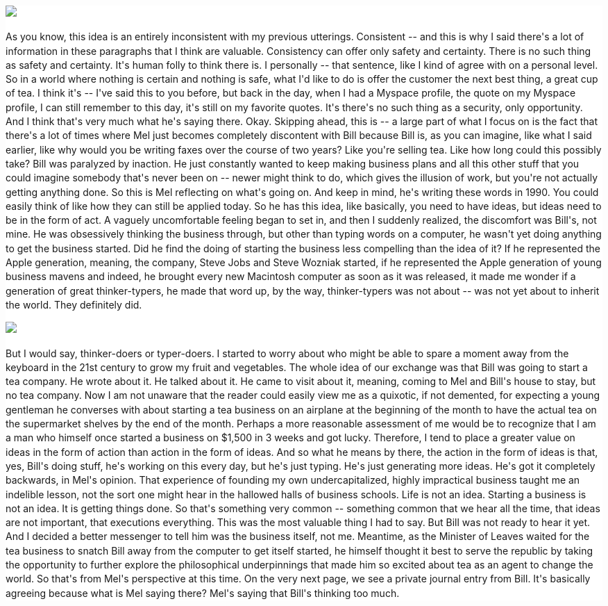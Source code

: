 ![](https://www.foundersnotes.com/static/images/new_icons/chevron-down-alt-thin.svg)

As you know, this idea is an entirely inconsistent with my previous utterings. Consistent -- and this is why I said there's a lot of information in these paragraphs that I think are valuable. Consistency can offer only safety and certainty. There is no such thing as safety and certainty. It's human folly to think there is. I personally -- that sentence, like I kind of agree with on a personal level. So in a world where nothing is certain and nothing is safe, what I'd like to do is offer the customer the next best thing, a great cup of tea. I think it's -- I've said this to you before, but back in the day, when I had a Myspace profile, the quote on my Myspace profile, I can still remember to this day, it's still on my favorite quotes. It's there's no such thing as a security, only opportunity. And I think that's very much what he's saying there. Okay. Skipping ahead, this is -- a large part of what I focus on is the fact that there's a lot of times where Mel just becomes completely discontent with Bill because Bill is, as you can imagine, like what I said earlier, like why would you be writing faxes over the course of two years? Like you're selling tea. Like how long could this possibly take? Bill was paralyzed by inaction. He just constantly wanted to keep making business plans and all this other stuff that you could imagine somebody that's never been on -- newer might think to do, which gives the illusion of work, but you're not actually getting anything done. So this is Mel reflecting on what's going on. And keep in mind, he's writing these words in 1990. You could easily think of like how they can still be applied today. So he has this idea, like basically, you need to have ideas, but ideas need to be in the form of act. A vaguely uncomfortable feeling began to set in, and then I suddenly realized, the discomfort was Bill's, not mine. He was obsessively thinking the business through, but other than typing words on a computer, he wasn't yet doing anything to get the business started. Did he find the doing of starting the business less compelling than the idea of it? If he represented the Apple generation, meaning, the company, Steve Jobs and Steve Wozniak started, if he represented the Apple generation of young business mavens and indeed, he brought every new Macintosh computer as soon as it was released, it made me wonder if a generation of great thinker-typers, he made that word up, by the way, thinker-typers was not about -- was not yet about to inherit the world. They definitely did.

![](https://www.foundersnotes.com/static/images/new_icons/chevron-down-alt-thin.svg)

But I would say, thinker-doers or typer-doers. I started to worry about who might be able to spare a moment away from the keyboard in the 21st century to grow my fruit and vegetables. The whole idea of our exchange was that Bill was going to start a tea company. He wrote about it. He talked about it. He came to visit about it, meaning, coming to Mel and Bill's house to stay, but no tea company. Now I am not unaware that the reader could easily view me as a quixotic, if not demented, for expecting a young gentleman he converses with about starting a tea business on an airplane at the beginning of the month to have the actual tea on the supermarket shelves by the end of the month. Perhaps a more reasonable assessment of me would be to recognize that I am a man who himself once started a business on $1,500 in 3 weeks and got lucky. Therefore, I tend to place a greater value on ideas in the form of action than action in the form of ideas. And so what he means by there, the action in the form of ideas is that, yes, Bill's doing stuff, he's working on this every day, but he's just typing. He's just generating more ideas. He's got it completely backwards, in Mel's opinion. That experience of founding my own undercapitalized, highly impractical business taught me an indelible lesson, not the sort one might hear in the hallowed halls of business schools. Life is not an idea. Starting a business is not an idea. It is getting things done. So that's something very common -- something common that we hear all the time, that ideas are not important, that executions everything. This was the most valuable thing I had to say. But Bill was not ready to hear it yet. And I decided a better messenger to tell him was the business itself, not me. Meantime, as the Minister of Leaves waited for the tea business to snatch Bill away from the computer to get itself started, he himself thought it best to serve the republic by taking the opportunity to further explore the philosophical underpinnings that made him so excited about tea as an agent to change the world. So that's from Mel's perspective at this time. On the very next page, we see a private journal entry from Bill. It's basically agreeing because what is Mel saying there? Mel's saying that Bill's thinking too much.
